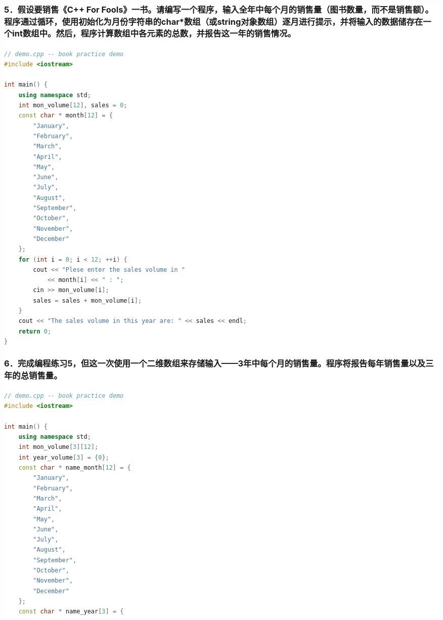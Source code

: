 

### 5．假设要销售《C++ For Fools》一书。请编写一个程序，输入全年中每个月的销售量（图书数量，而不是销售额）。程序通过循环，使用初始化为月份字符串的char*数组（或string对象数组）逐月进行提示，并将输入的数据储存在一个int数组中。然后，程序计算数组中各元素的总数，并报告这一年的销售情况。

```c++
// demo.cpp -- book practice demo
#include <iostream>

int main() {
	using namespace std;
	int mon_volume[12], sales = 0;
	const char * month[12] = {
		"January",
		"February",
		"March",
		"April",
		"May",
		"June",
		"July",
		"August",
		"September",
		"October",
		"November",
		"December"
	};
	for (int i = 0; i < 12; ++i) {
		cout << "Plese enter the sales volume in "
			<< month[i] << " : ";
		cin >> mon_volume[i];
		sales = sales + mon_volume[i];
	}
	cout << "The sales volume in this year are: " << sales << endl;
	return 0;
}
```



### 6．完成编程练习5，但这一次使用一个二维数组来存储输入——3年中每个月的销售量。程序将报告每年销售量以及三年的总销售量。

```c++
// demo.cpp -- book practice demo
#include <iostream>

int main() {
	using namespace std;
	int mon_volume[3][12];
	int year_volume[3] = {0};
	const char * name_month[12] = {
		"January",
		"February",
		"March",
		"April",
		"May",
		"June",
		"July",
		"August",
		"September",
		"October",
		"November",
		"December"
	};
	const char * name_year[3] = {
```